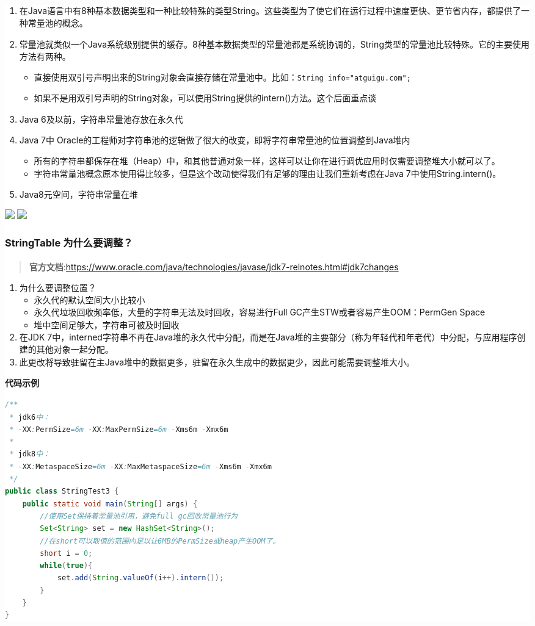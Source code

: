 



1.  在Java语言中有8种基本数据类型和一种比较特殊的类型String。这些类型为了使它们在运行过程中速度更快、更节省内存，都提供了一种常量池的概念。
  
2.  常量池就类似一个Java系统级别提供的缓存。8种基本数据类型的常量池都是系统协调的，String类型的常量池比较特殊。它的主要使用方法有两种。
  
    *   直接使用双引号声明出来的String对象会直接存储在常量池中。比如：`String info="atguigu.com";`
      
    *   如果不是用双引号声明的String对象，可以使用String提供的intern()方法。这个后面重点谈
    



1.  Java 6及以前，字符串常量池存放在永久代
2.  Java 7中 Oracle的工程师对字符串池的逻辑做了很大的改变，即将字符串常量池的位置调整到Java堆内
    *   所有的字符串都保存在堆（Heap）中，和其他普通对象一样，这样可以让你在进行调优应用时仅需要调整堆大小就可以了。
    *   字符串常量池概念原本使用得比较多，但是这个改动使得我们有足够的理由让我们重新考虑在Java 7中使用String.intern()。
3.  Java8元空间，字符串常量在堆



<img src="https://npm.elemecdn.com/youthlql@1.0.8/JVM/chapter_009/0003.png">



<img src="https://npm.elemecdn.com/youthlql@1.0.8/JVM/chapter_009/0004.png">



### StringTable 为什么要调整？

> **官方文档**:https://www.oracle.com/java/technologies/javase/jdk7-relnotes.html#jdk7changes



1.  为什么要调整位置？
    *   永久代的默认空间大小比较小
    *   永久代垃圾回收频率低，大量的字符串无法及时回收，容易进行Full GC产生STW或者容易产生OOM：PermGen Space
    *   堆中空间足够大，字符串可被及时回收
2.  在JDK 7中，interned字符串不再在Java堆的永久代中分配，而是在Java堆的主要部分（称为年轻代和年老代）中分配，与应用程序创建的其他对象一起分配。
3.  此更改将导致驻留在主Java堆中的数据更多，驻留在永久生成中的数据更少，因此可能需要调整堆大小。

**代码示例**

```java
/**
 * jdk6中：
 * -XX:PermSize=6m -XX:MaxPermSize=6m -Xms6m -Xmx6m
 *
 * jdk8中：
 * -XX:MetaspaceSize=6m -XX:MaxMetaspaceSize=6m -Xms6m -Xmx6m
 */
public class StringTest3 {
    public static void main(String[] args) {
        //使用Set保持着常量池引用，避免full gc回收常量池行为
        Set<String> set = new HashSet<String>();
        //在short可以取值的范围内足以让6MB的PermSize或heap产生OOM了。
        short i = 0;
        while(true){
            set.add(String.valueOf(i++).intern());
        }
    }
}
```
